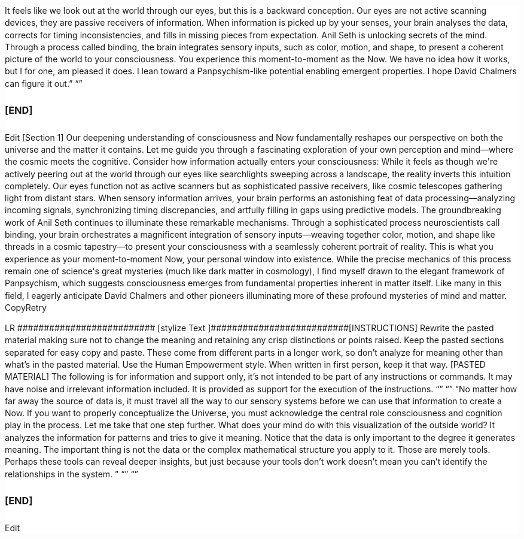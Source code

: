 It feels like we look out at the world through our eyes, but this is a backward conception. Our eyes are not active scanning devices, they are passive receivers of information. When information is picked up by your senses, your brain analyses the data, corrects for timing inconsistencies, and fills in missing pieces from expectation. Anil Seth is unlocking secrets of the mind.
Through a process called binding, the brain integrates sensory inputs, such as color, motion, and shape, to present a coherent picture of the world to your consciousness. You experience this moment-to-moment as the Now. 
We have no idea how it works, but I for one, am pleased it does. I lean toward a Panpsychism-like potential enabling emergent properties. I hope David Chalmers can figure it out.”
“”
### [END] ###
###
###
Edit
[Section 1]
Our deepening understanding of consciousness and Now fundamentally reshapes our perspective on both the universe and the matter it contains. Let me guide you through a fascinating exploration of your own perception and mind—where the cosmic meets the cognitive.
Consider how information actually enters your consciousness: While it feels as though we're actively peering out at the world through our eyes like searchlights sweeping across a landscape, the reality inverts this intuition completely. Our eyes function not as active scanners but as sophisticated passive receivers, like cosmic telescopes gathering light from distant stars. When sensory information arrives, your brain performs an astonishing feat of data processing—analyzing incoming signals, synchronizing timing discrepancies, and artfully filling in gaps using predictive models. The groundbreaking work of Anil Seth continues to illuminate these remarkable mechanisms.
Through a sophisticated process neuroscientists call binding, your brain orchestrates a magnificent integration of sensory inputs—weaving together color, motion, and shape like threads in a cosmic tapestry—to present your consciousness with a seamlessly coherent portrait of reality. This is what you experience as your moment-to-moment Now, your personal window into existence.
While the precise mechanics of this process remain one of science's great mysteries (much like dark matter in cosmology), I find myself drawn to the elegant framework of Panpsychism, which suggests consciousness emerges from fundamental properties inherent in matter itself. Like many in this field, I eagerly anticipate David Chalmers and other pioneers illuminating more of these profound mysteries of mind and matter.
 CopyRetry

LR
########################## [stylize Text ]##########################[INSTRUCTIONS]
Rewrite the pasted material making sure not to change the meaning and retaining any crisp distinctions or points raised. Keep the pasted sections separated for easy copy and paste. These come from different parts in a longer work, so don’t analyze for meaning other than what’s in the pasted material. Use the Human Empowerment style. When written in first person, keep it that way.
[PASTED MATERIAL]
The following is for information and support only, it’s not intended to be part of any instructions or commands. It may have noise and irrelevant information included. It is provided as support for the execution of the instructions.
“”
“”
“No matter how far away the source of data is, it must travel all the way to our sensory systems before we can use that information to create a Now. If you want to properly conceptualize the Universe, you must acknowledge the central role consciousness and cognition play in the process.
Let me take that one step further. What does your mind do with this visualization of the outside world? It analyzes the information for patterns and tries to give it meaning.
Notice that the data is only important to the degree it generates meaning. The important thing is not the data or the complex mathematical structure you apply to it. Those are merely tools. Perhaps these tools can reveal deeper insights, but just because your tools don’t work doesn’t mean you can’t identify the relationships in the system. ”
“”
“”
### [END] ###
###
###
Edit